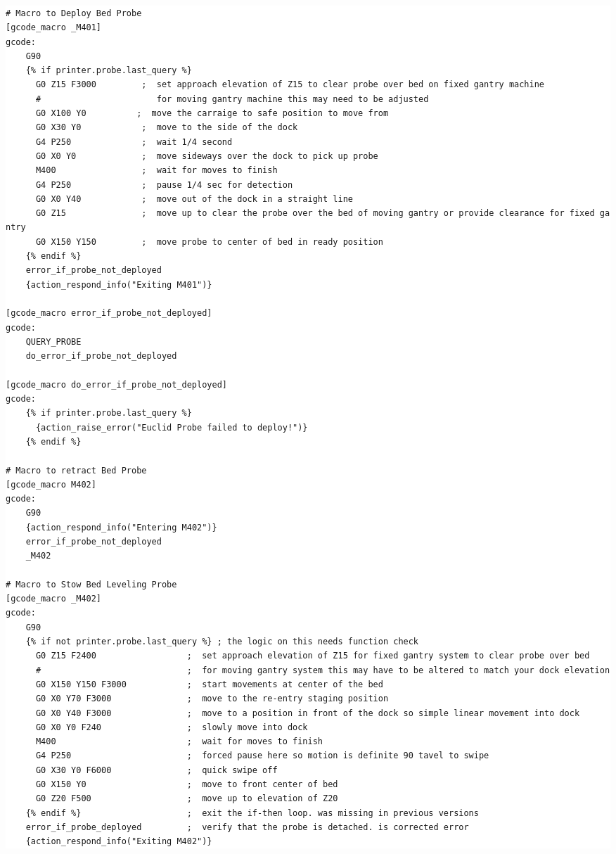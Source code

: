 ```
# Macro to Deploy Bed Probe
[gcode_macro _M401]
gcode:
    G90
    {% if printer.probe.last_query %} 
      G0 Z15 F3000         ;  set approach elevation of Z15 to clear probe over bed on fixed gantry machine
      #                       for moving gantry machine this may need to be adjusted
      G0 X100 Y0          ;  move the carraige to safe position to move from
      G0 X30 Y0            ;  move to the side of the dock
      G4 P250              ;  wait 1/4 second 
      G0 X0 Y0             ;  move sideways over the dock to pick up probe
      M400                 ;  wait for moves to finish
      G4 P250              ;  pause 1/4 sec for detection
      G0 X0 Y40            ;  move out of the dock in a straight line 
      G0 Z15               ;  move up to clear the probe over the bed of moving gantry or provide clearance for fixed gantry
      G0 X150 Y150         ;  move probe to center of bed in ready position 
    {% endif %}
    error_if_probe_not_deployed
    {action_respond_info("Exiting M401")}

[gcode_macro error_if_probe_not_deployed]
gcode:
    QUERY_PROBE
    do_error_if_probe_not_deployed

[gcode_macro do_error_if_probe_not_deployed]
gcode:
    {% if printer.probe.last_query %}
      {action_raise_error("Euclid Probe failed to deploy!")}
    {% endif %}

# Macro to retract Bed Probe
[gcode_macro M402]
gcode:
    G90
    {action_respond_info("Entering M402")}
    error_if_probe_not_deployed
    _M402

# Macro to Stow Bed Leveling Probe
[gcode_macro _M402]
gcode:
    G90
    {% if not printer.probe.last_query %} ; the logic on this needs function check
      G0 Z15 F2400                  ;  set approach elevation of Z15 for fixed gantry system to clear probe over bed
      #                             ;  for moving gantry system this may have to be altered to match your dock elevation
      G0 X150 Y150 F3000            ;  start movements at center of the bed 
      G0 X0 Y70 F3000               ;  move to the re-entry staging position
      G0 X0 Y40 F3000               ;  move to a position in front of the dock so simple linear movement into dock 
      G0 X0 Y0 F240                 ;  slowly move into dock 
      M400                          ;  wait for moves to finish
      G4 P250                       ;  forced pause here so motion is definite 90 tavel to swipe
      G0 X30 Y0 F6000               ;  quick swipe off 
      G0 X150 Y0                    ;  move to front center of bed                   
      G0 Z20 F500                   ;  move up to elevation of Z20
    {% endif %}                     ;  exit the if-then loop. was missing in previous versions
    error_if_probe_deployed         ;  verify that the probe is detached. is corrected error  
    {action_respond_info("Exiting M402")}
```